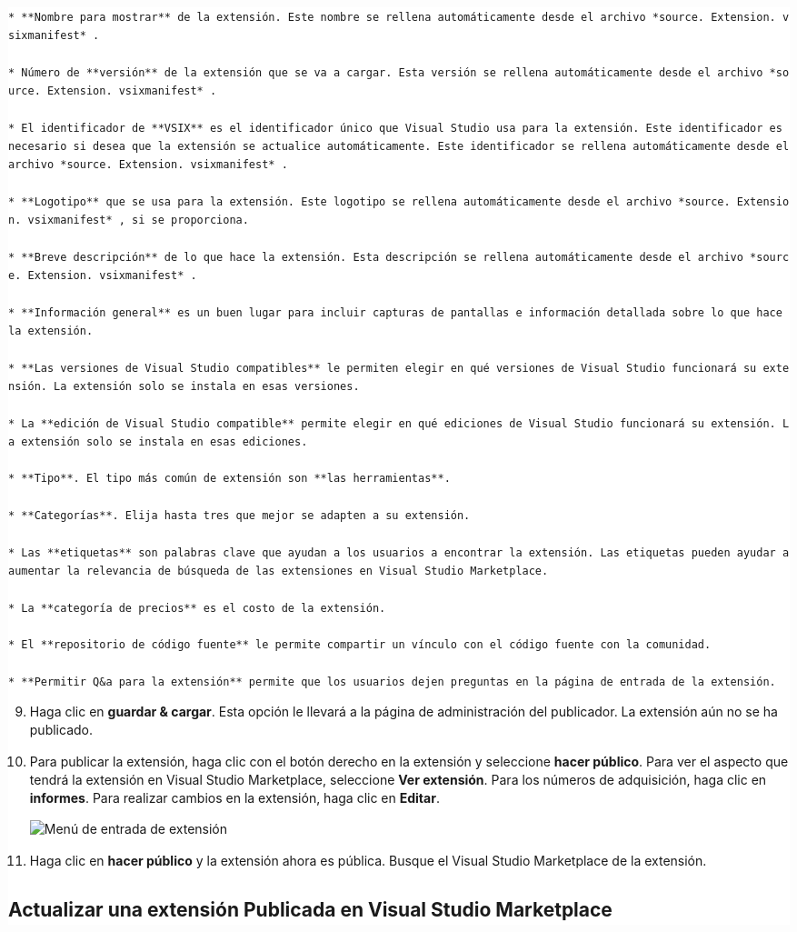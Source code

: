     * **Nombre para mostrar** de la extensión. Este nombre se rellena automáticamente desde el archivo *source. Extension. vsixmanifest* .

    * Número de **versión** de la extensión que se va a cargar. Esta versión se rellena automáticamente desde el archivo *source. Extension. vsixmanifest* .

    * El identificador de **VSIX** es el identificador único que Visual Studio usa para la extensión. Este identificador es necesario si desea que la extensión se actualice automáticamente. Este identificador se rellena automáticamente desde el archivo *source. Extension. vsixmanifest* .

    * **Logotipo** que se usa para la extensión. Este logotipo se rellena automáticamente desde el archivo *source. Extension. vsixmanifest* , si se proporciona.

    * **Breve descripción** de lo que hace la extensión. Esta descripción se rellena automáticamente desde el archivo *source. Extension. vsixmanifest* .

    * **Información general** es un buen lugar para incluir capturas de pantallas e información detallada sobre lo que hace la extensión.

    * **Las versiones de Visual Studio compatibles** le permiten elegir en qué versiones de Visual Studio funcionará su extensión. La extensión solo se instala en esas versiones.

    * La **edición de Visual Studio compatible** permite elegir en qué ediciones de Visual Studio funcionará su extensión. La extensión solo se instala en esas ediciones.

    * **Tipo**. El tipo más común de extensión son **las herramientas**.

    * **Categorías**. Elija hasta tres que mejor se adapten a su extensión.

    * Las **etiquetas** son palabras clave que ayudan a los usuarios a encontrar la extensión. Las etiquetas pueden ayudar a aumentar la relevancia de búsqueda de las extensiones en Visual Studio Marketplace.

    * La **categoría de precios** es el costo de la extensión.

    * El **repositorio de código fuente** le permite compartir un vínculo con el código fuente con la comunidad.

    * **Permitir Q&a para la extensión** permite que los usuarios dejen preguntas en la página de entrada de la extensión.

9. Haga clic en **guardar & cargar**. Esta opción le llevará a la página de administración del publicador. La extensión aún no se ha publicado.

10. Para publicar la extensión, haga clic con el botón derecho en la extensión y seleccione **hacer público**. Para ver el aspecto que tendrá la extensión en Visual Studio Marketplace, seleccione **Ver extensión**. Para los números de adquisición, haga clic en **informes**. Para realizar cambios en la extensión, haga clic en **Editar**.

    ![Menú de entrada de extensión](media/extension-entry-menu.png)

11. Haga clic en **hacer público** y la extensión ahora es pública. Busque el Visual Studio Marketplace de la extensión.

## <a name="update-a-published-extension-in-visual-studio-marketplace"></a>Actualizar una extensión Publicada en Visual Studio Marketplace
